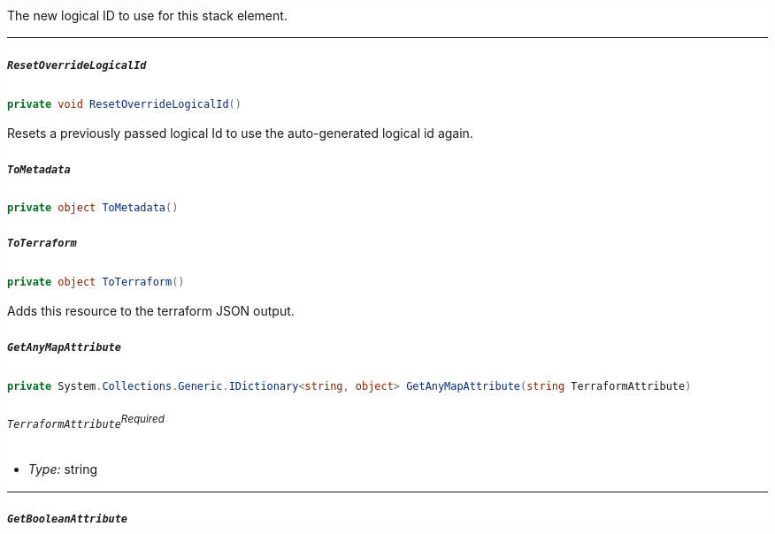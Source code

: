 The new logical ID to use for this stack element.

---

##### `ResetOverrideLogicalId` <a name="ResetOverrideLogicalId" id="@cdktf/provider-opentelekomcloud.dataOpentelekomcloudComputeAvailabilityZonesV2.DataOpentelekomcloudComputeAvailabilityZonesV2.resetOverrideLogicalId"></a>

```csharp
private void ResetOverrideLogicalId()
```

Resets a previously passed logical Id to use the auto-generated logical id again.

##### `ToMetadata` <a name="ToMetadata" id="@cdktf/provider-opentelekomcloud.dataOpentelekomcloudComputeAvailabilityZonesV2.DataOpentelekomcloudComputeAvailabilityZonesV2.toMetadata"></a>

```csharp
private object ToMetadata()
```

##### `ToTerraform` <a name="ToTerraform" id="@cdktf/provider-opentelekomcloud.dataOpentelekomcloudComputeAvailabilityZonesV2.DataOpentelekomcloudComputeAvailabilityZonesV2.toTerraform"></a>

```csharp
private object ToTerraform()
```

Adds this resource to the terraform JSON output.

##### `GetAnyMapAttribute` <a name="GetAnyMapAttribute" id="@cdktf/provider-opentelekomcloud.dataOpentelekomcloudComputeAvailabilityZonesV2.DataOpentelekomcloudComputeAvailabilityZonesV2.getAnyMapAttribute"></a>

```csharp
private System.Collections.Generic.IDictionary<string, object> GetAnyMapAttribute(string TerraformAttribute)
```

###### `TerraformAttribute`<sup>Required</sup> <a name="TerraformAttribute" id="@cdktf/provider-opentelekomcloud.dataOpentelekomcloudComputeAvailabilityZonesV2.DataOpentelekomcloudComputeAvailabilityZonesV2.getAnyMapAttribute.parameter.terraformAttribute"></a>

- *Type:* string

---

##### `GetBooleanAttribute` <a name="GetBooleanAttribute" id="@cdktf/provider-opentelekomcloud.dataOpentelekomcloudComputeAvailabilityZonesV2.DataOpentelekomcloudComputeAvailabilityZonesV2.getBooleanAttribute"></a>
